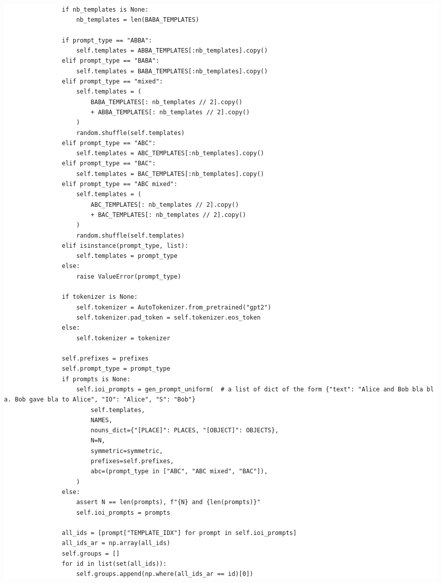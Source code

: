                     if nb_templates is None:
                        nb_templates = len(BABA_TEMPLATES)
            
                    if prompt_type == "ABBA":
                        self.templates = ABBA_TEMPLATES[:nb_templates].copy()
                    elif prompt_type == "BABA":
                        self.templates = BABA_TEMPLATES[:nb_templates].copy()
                    elif prompt_type == "mixed":
                        self.templates = (
                            BABA_TEMPLATES[: nb_templates // 2].copy()
                            + ABBA_TEMPLATES[: nb_templates // 2].copy()
                        )
                        random.shuffle(self.templates)
                    elif prompt_type == "ABC":
                        self.templates = ABC_TEMPLATES[:nb_templates].copy()
                    elif prompt_type == "BAC":
                        self.templates = BAC_TEMPLATES[:nb_templates].copy()
                    elif prompt_type == "ABC mixed":
                        self.templates = (
                            ABC_TEMPLATES[: nb_templates // 2].copy()
                            + BAC_TEMPLATES[: nb_templates // 2].copy()
                        )
                        random.shuffle(self.templates)
                    elif isinstance(prompt_type, list):
                        self.templates = prompt_type
                    else:
                        raise ValueError(prompt_type)
            
                    if tokenizer is None:
                        self.tokenizer = AutoTokenizer.from_pretrained("gpt2")
                        self.tokenizer.pad_token = self.tokenizer.eos_token
                    else:
                        self.tokenizer = tokenizer
            
                    self.prefixes = prefixes
                    self.prompt_type = prompt_type
                    if prompts is None:
                        self.ioi_prompts = gen_prompt_uniform(  # a list of dict of the form {"text": "Alice and Bob bla bla. Bob gave bla to Alice", "IO": "Alice", "S": "Bob"}
                            self.templates,
                            NAMES,
                            nouns_dict={"[PLACE]": PLACES, "[OBJECT]": OBJECTS},
                            N=N,
                            symmetric=symmetric,
                            prefixes=self.prefixes,
                            abc=(prompt_type in ["ABC", "ABC mixed", "BAC"]),
                        )
                    else:
                        assert N == len(prompts), f"{N} and {len(prompts)}"
                        self.ioi_prompts = prompts
            
                    all_ids = [prompt["TEMPLATE_IDX"] for prompt in self.ioi_prompts]
                    all_ids_ar = np.array(all_ids)
                    self.groups = []
                    for id in list(set(all_ids)):
                        self.groups.append(np.where(all_ids_ar == id)[0])
            